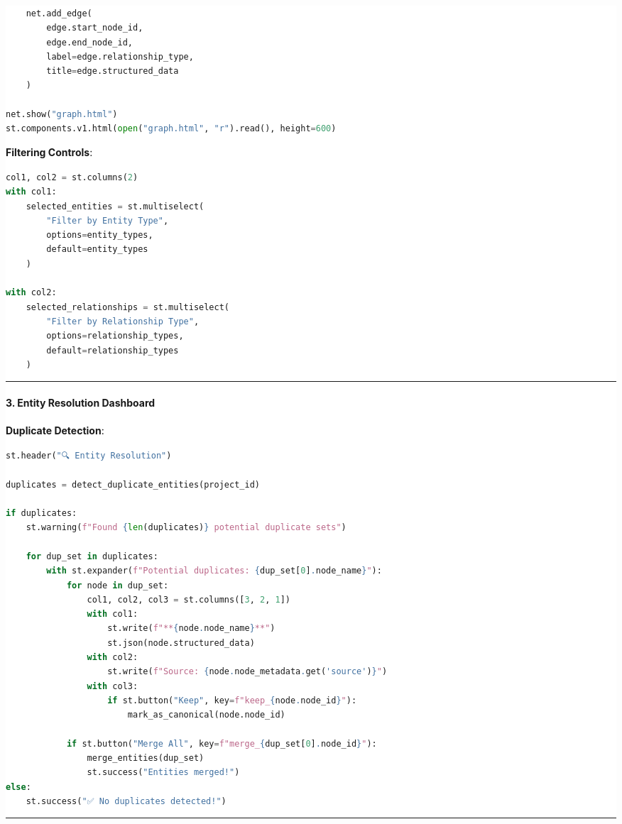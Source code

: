 ```python
    net.add_edge(
        edge.start_node_id,
        edge.end_node_id,
        label=edge.relationship_type,
        title=edge.structured_data
    )

net.show("graph.html")
st.components.v1.html(open("graph.html", "r").read(), height=600)
```

**Filtering Controls**:
```python
col1, col2 = st.columns(2)
with col1:
    selected_entities = st.multiselect(
        "Filter by Entity Type",
        options=entity_types,
        default=entity_types
    )

with col2:
    selected_relationships = st.multiselect(
        "Filter by Relationship Type",
        options=relationship_types,
        default=relationship_types
    )
```

---

#### 3. **Entity Resolution Dashboard**

**Duplicate Detection**:
```python
st.header("🔍 Entity Resolution")

duplicates = detect_duplicate_entities(project_id)

if duplicates:
    st.warning(f"Found {len(duplicates)} potential duplicate sets")
    
    for dup_set in duplicates:
        with st.expander(f"Potential duplicates: {dup_set[0].node_name}"):
            for node in dup_set:
                col1, col2, col3 = st.columns([3, 2, 1])
                with col1:
                    st.write(f"**{node.node_name}**")
                    st.json(node.structured_data)
                with col2:
                    st.write(f"Source: {node.node_metadata.get('source')}")
                with col3:
                    if st.button("Keep", key=f"keep_{node.node_id}"):
                        mark_as_canonical(node.node_id)
            
            if st.button("Merge All", key=f"merge_{dup_set[0].node_id}"):
                merge_entities(dup_set)
                st.success("Entities merged!")
else:
    st.success("✅ No duplicates detected!")
```

---